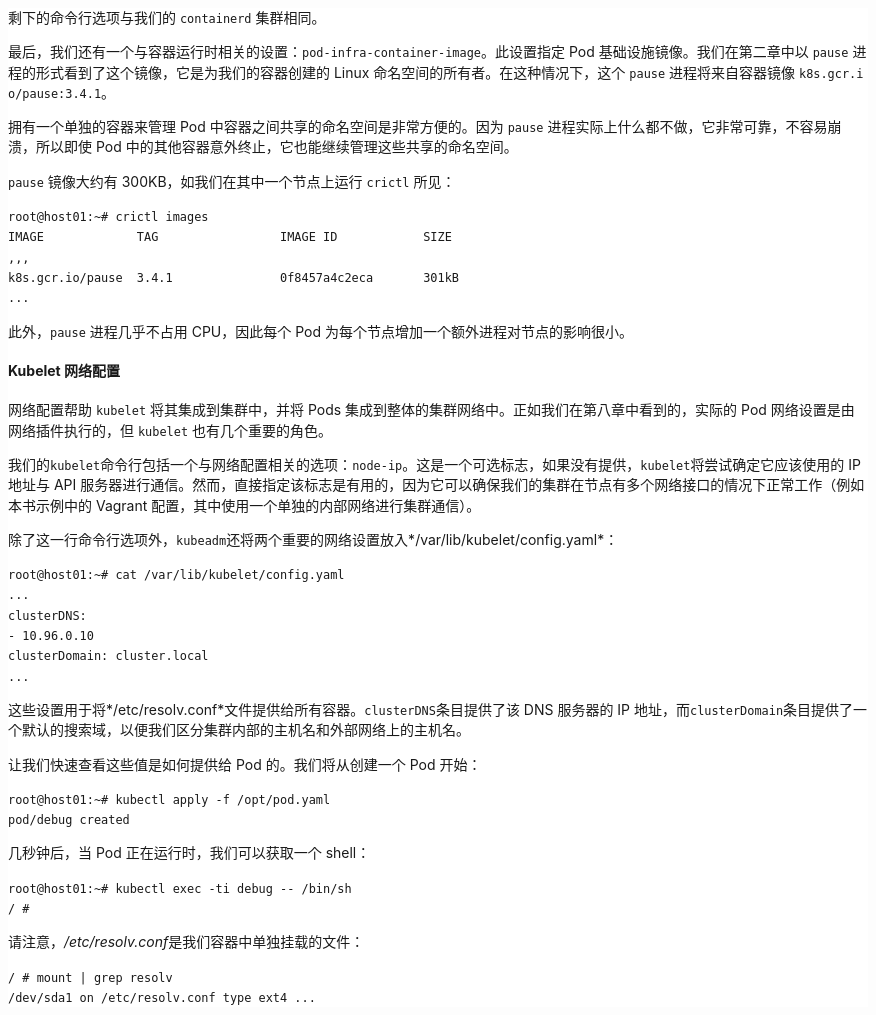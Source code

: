 剩下的命令行选项与我们的 `containerd` 集群相同。

最后，我们还有一个与容器运行时相关的设置：`pod-infra-container-image`。此设置指定 Pod 基础设施镜像。我们在第二章中以 `pause` 进程的形式看到了这个镜像，它是为我们的容器创建的 Linux 命名空间的所有者。在这种情况下，这个 `pause` 进程将来自容器镜像 `k8s.gcr.io/pause:3.4.1`。

拥有一个单独的容器来管理 Pod 中容器之间共享的命名空间是非常方便的。因为 `pause` 进程实际上什么都不做，它非常可靠，不容易崩溃，所以即使 Pod 中的其他容器意外终止，它也能继续管理这些共享的命名空间。

`pause` 镜像大约有 300KB，如我们在其中一个节点上运行 `crictl` 所见：

```
root@host01:~# crictl images
IMAGE             TAG                 IMAGE ID            SIZE
,,,
k8s.gcr.io/pause  3.4.1               0f8457a4c2eca       301kB
...
```

此外，`pause` 进程几乎不占用 CPU，因此每个 Pod 为每个节点增加一个额外进程对节点的影响很小。

#### Kubelet 网络配置

网络配置帮助 `kubelet` 将其集成到集群中，并将 Pods 集成到整体的集群网络中。正如我们在第八章中看到的，实际的 Pod 网络设置是由网络插件执行的，但 `kubelet` 也有几个重要的角色。

我们的`kubelet`命令行包括一个与网络配置相关的选项：`node-ip`。这是一个可选标志，如果没有提供，`kubelet`将尝试确定它应该使用的 IP 地址与 API 服务器进行通信。然而，直接指定该标志是有用的，因为它可以确保我们的集群在节点有多个网络接口的情况下正常工作（例如本书示例中的 Vagrant 配置，其中使用一个单独的内部网络进行集群通信）。

除了这一行命令行选项外，`kubeadm`还将两个重要的网络设置放入*/var/lib/kubelet/config.yaml*：

```
root@host01:~# cat /var/lib/kubelet/config.yaml
...
clusterDNS:
- 10.96.0.10
clusterDomain: cluster.local
...
```

这些设置用于将*/etc/resolv.conf*文件提供给所有容器。`clusterDNS`条目提供了该 DNS 服务器的 IP 地址，而`clusterDomain`条目提供了一个默认的搜索域，以便我们区分集群内部的主机名和外部网络上的主机名。

让我们快速查看这些值是如何提供给 Pod 的。我们将从创建一个 Pod 开始：

```
root@host01:~# kubectl apply -f /opt/pod.yaml 
pod/debug created
```

几秒钟后，当 Pod 正在运行时，我们可以获取一个 shell：

```
root@host01:~# kubectl exec -ti debug -- /bin/sh
/ #
```

请注意，*/etc/resolv.conf*是我们容器中单独挂载的文件：

```
/ # mount | grep resolv
/dev/sda1 on /etc/resolv.conf type ext4 ...
```

